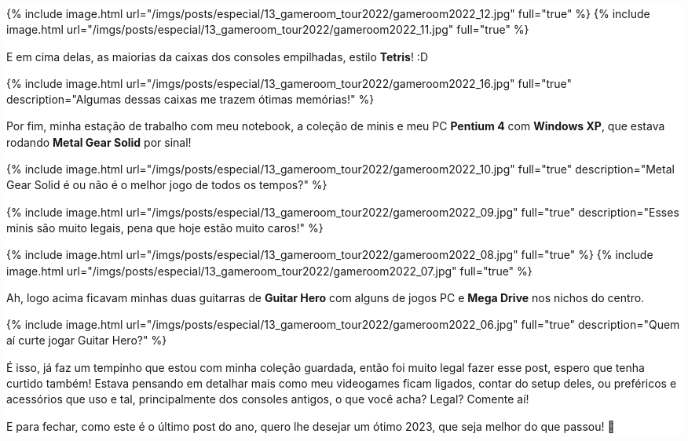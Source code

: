 {% include image.html url="/imgs/posts/especial/13_gameroom_tour2022/gameroom2022_12.jpg" full="true" %}
{% include image.html url="/imgs/posts/especial/13_gameroom_tour2022/gameroom2022_11.jpg" full="true" %}

E em cima delas, as maiorias da caixas dos consoles empilhadas, estilo **Tetris**! :D

{% include image.html 
  url="/imgs/posts/especial/13_gameroom_tour2022/gameroom2022_16.jpg" full="true"
  description="Algumas dessas caixas me trazem ótimas memórias!" %}

Por fim, minha estação de trabalho com meu notebook, a coleção de minis e meu PC **Pentium 4** com **Windows XP**, que estava rodando **Metal Gear Solid** por sinal!

{% include image.html 
  url="/imgs/posts/especial/13_gameroom_tour2022/gameroom2022_10.jpg" full="true"
  description="Metal Gear Solid é ou não é o melhor jogo de todos os tempos?" %}

{% include image.html 
  url="/imgs/posts/especial/13_gameroom_tour2022/gameroom2022_09.jpg" full="true"
  description="Esses minis são muito legais, pena que hoje estão muito caros!" %}

{% include image.html url="/imgs/posts/especial/13_gameroom_tour2022/gameroom2022_08.jpg" full="true" %}
{% include image.html url="/imgs/posts/especial/13_gameroom_tour2022/gameroom2022_07.jpg" full="true" %}

Ah, logo acima ficavam minhas duas guitarras de **Guitar Hero** com alguns de jogos PC e **Mega Drive** nos nichos do centro.

{% include image.html 
  url="/imgs/posts/especial/13_gameroom_tour2022/gameroom2022_06.jpg" full="true"
  description="Quem aí curte jogar Guitar Hero?" %}

É isso, já faz um tempinho que estou com minha coleção guardada, então foi muito legal fazer esse post, espero que tenha curtido também! Estava pensando em detalhar mais como meu videogames ficam ligados, contar do setup deles, ou preféricos e acessórios que uso e tal, principalmente dos consoles antigos, o que você acha? Legal? Comente aí!

E para fechar, como este é o último post do ano, quero lhe desejar um ótimo 2023, que seja melhor do que passou! 🍻
































